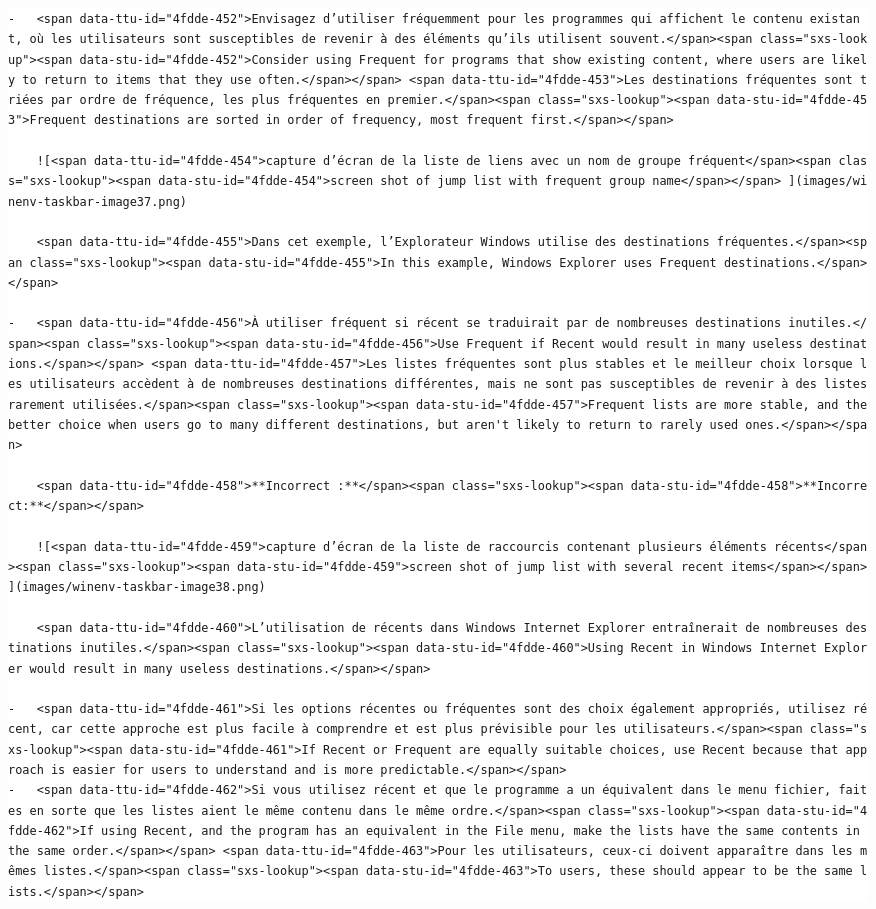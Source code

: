     -   <span data-ttu-id="4fdde-452">Envisagez d’utiliser fréquemment pour les programmes qui affichent le contenu existant, où les utilisateurs sont susceptibles de revenir à des éléments qu’ils utilisent souvent.</span><span class="sxs-lookup"><span data-stu-id="4fdde-452">Consider using Frequent for programs that show existing content, where users are likely to return to items that they use often.</span></span> <span data-ttu-id="4fdde-453">Les destinations fréquentes sont triées par ordre de fréquence, les plus fréquentes en premier.</span><span class="sxs-lookup"><span data-stu-id="4fdde-453">Frequent destinations are sorted in order of frequency, most frequent first.</span></span>

        ![<span data-ttu-id="4fdde-454">capture d’écran de la liste de liens avec un nom de groupe fréquent</span><span class="sxs-lookup"><span data-stu-id="4fdde-454">screen shot of jump list with frequent group name</span></span> ](images/winenv-taskbar-image37.png)

        <span data-ttu-id="4fdde-455">Dans cet exemple, l’Explorateur Windows utilise des destinations fréquentes.</span><span class="sxs-lookup"><span data-stu-id="4fdde-455">In this example, Windows Explorer uses Frequent destinations.</span></span>

    -   <span data-ttu-id="4fdde-456">À utiliser fréquent si récent se traduirait par de nombreuses destinations inutiles.</span><span class="sxs-lookup"><span data-stu-id="4fdde-456">Use Frequent if Recent would result in many useless destinations.</span></span> <span data-ttu-id="4fdde-457">Les listes fréquentes sont plus stables et le meilleur choix lorsque les utilisateurs accèdent à de nombreuses destinations différentes, mais ne sont pas susceptibles de revenir à des listes rarement utilisées.</span><span class="sxs-lookup"><span data-stu-id="4fdde-457">Frequent lists are more stable, and the better choice when users go to many different destinations, but aren't likely to return to rarely used ones.</span></span>

        <span data-ttu-id="4fdde-458">**Incorrect :**</span><span class="sxs-lookup"><span data-stu-id="4fdde-458">**Incorrect:**</span></span>

        ![<span data-ttu-id="4fdde-459">capture d’écran de la liste de raccourcis contenant plusieurs éléments récents</span><span class="sxs-lookup"><span data-stu-id="4fdde-459">screen shot of jump list with several recent items</span></span> ](images/winenv-taskbar-image38.png)

        <span data-ttu-id="4fdde-460">L’utilisation de récents dans Windows Internet Explorer entraînerait de nombreuses destinations inutiles.</span><span class="sxs-lookup"><span data-stu-id="4fdde-460">Using Recent in Windows Internet Explorer would result in many useless destinations.</span></span>

    -   <span data-ttu-id="4fdde-461">Si les options récentes ou fréquentes sont des choix également appropriés, utilisez récent, car cette approche est plus facile à comprendre et est plus prévisible pour les utilisateurs.</span><span class="sxs-lookup"><span data-stu-id="4fdde-461">If Recent or Frequent are equally suitable choices, use Recent because that approach is easier for users to understand and is more predictable.</span></span>
    -   <span data-ttu-id="4fdde-462">Si vous utilisez récent et que le programme a un équivalent dans le menu fichier, faites en sorte que les listes aient le même contenu dans le même ordre.</span><span class="sxs-lookup"><span data-stu-id="4fdde-462">If using Recent, and the program has an equivalent in the File menu, make the lists have the same contents in the same order.</span></span> <span data-ttu-id="4fdde-463">Pour les utilisateurs, ceux-ci doivent apparaître dans les mêmes listes.</span><span class="sxs-lookup"><span data-stu-id="4fdde-463">To users, these should appear to be the same lists.</span></span>

